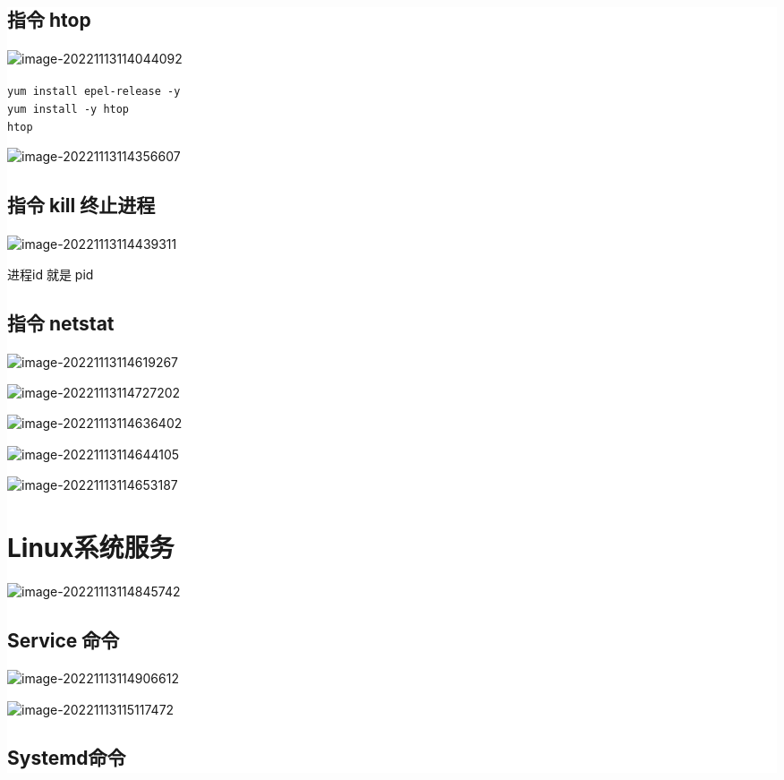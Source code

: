 ## 指令 htop

![image-20221113114044092](Linux1.assets/image-20221113114044092.png)

```
yum install epel-release -y
yum install -y htop
htop
```

![image-20221113114356607](Linux1.assets/image-20221113114356607.png)



## 指令 kill 终止进程

![image-20221113114439311](Linux1.assets/image-20221113114439311.png)

进程id 就是 pid

## 指令 netstat

![image-20221113114619267](Linux1.assets/image-20221113114619267.png)

![image-20221113114727202](Linux1.assets/image-20221113114727202.png)







![image-20221113114636402](Linux1.assets/image-20221113114636402.png)

![image-20221113114644105](Linux1.assets/image-20221113114644105.png)

![image-20221113114653187](Linux1.assets/image-20221113114653187.png)

# **Linux系统服务**

![image-20221113114845742](Linux1.assets/image-20221113114845742.png)

## Service 命令

![image-20221113114906612](Linux1.assets/image-20221113114906612.png)

![image-20221113115117472](Linux1.assets/image-20221113115117472.png)

## Systemd命令
